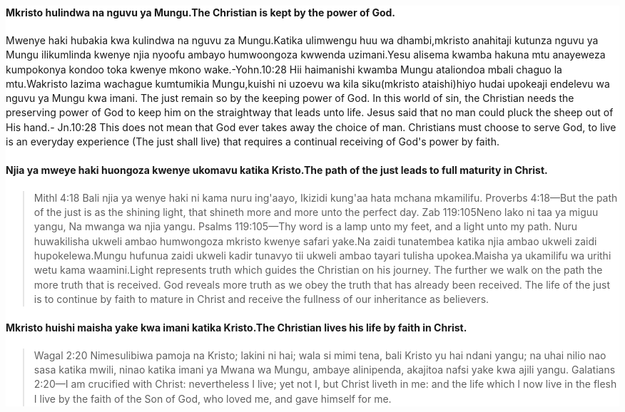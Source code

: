 #### Mkristo hulindwa na nguvu ya Mungu.The Christian is kept by the power of God.

Mwenye haki hubakia kwa kulindwa na nguvu za Mungu.Katika ulimwengu huu wa dhambi,mkristo anahitaji kutunza nguvu ya Mungu ilikumlinda kwenye njia nyoofu ambayo humwoongoza kwwenda uzimani.Yesu alisema kwamba hakuna mtu anayeweza kumpokonya kondoo toka kwenye mkono wake.-Yohn.10:28 Hii haimanishi kwamba Mungu ataliondoa mbali chaguo la mtu.Wakristo lazima wachague kumtumikia Mungu,kuishi ni uzoevu wa kila siku(mkristo ataishi)hiyo hudai upokeaji endelevu wa nguvu ya Mungu kwa imani. The just remain so by the keeping power of God. In this world of sin, the Christian needs the preserving power of God to keep him on the straightway that leads unto life. Jesus said that no man could pluck the sheep out of His hand.- Jn.10:28 This does not mean that God ever takes away the choice of man. Christians must choose to serve God, to live is an everyday experience (The just shall live) that requires a continual receiving of God&apos;s power by faith.

#### Njia ya mweye haki huongoza kwenye ukomavu katika Kristo.The path of the just leads to full maturity in Christ.

> Mithl 4:18 Bali njia ya wenye haki ni kama nuru ing'aayo, Ikizidi kung'aa hata mchana mkamilifu.
Proverbs 4:18&mdash;But the path of the just is as the shining light, that shineth more and more unto the perfect day.
> Zab 119:105Neno lako ni taa ya miguu yangu, Na mwanga wa njia yangu.
Psalms 119:105&mdash;Thy word is a lamp unto my feet, and a light unto my path.
Nuru huwakilisha ukweli ambao humwongoza mkristo kwenye safari yake.Na zaidi tunatembea katika njia ambao ukweli zaidi hupokelewa.Mungu hufunua zaidi ukweli kadir tunavyo tii ukweli ambao tayari tulisha upokea.Maisha ya ukamilifu wa urithi wetu kama waamini.Light represents truth which guides the Christian on his journey. The further we walk on the path the more truth that is received. God reveals more truth as we obey the truth that has already been received. The life of the just is to continue by faith to mature in Christ and receive the fullness of our inheritance as believers. 

#### Mkristo huishi maisha yake kwa imani katika Kristo.The Christian lives his life by faith in Christ.

> Wagal 2:20 Nimesulibiwa pamoja na Kristo; lakini ni hai; wala si mimi tena, bali Kristo yu hai ndani yangu; na uhai nilio nao sasa katika mwili, ninao katika imani ya Mwana wa Mungu, ambaye alinipenda, akajitoa nafsi yake kwa ajili yangu.
Galatians 2:20&mdash;I am crucified with Christ: nevertheless I live; yet not I, but Christ liveth in me: and the life which I now live in the flesh I live by the faith of the Son of God, who loved me, and gave himself for me.
